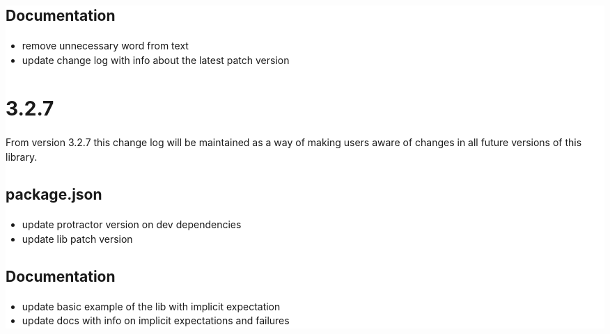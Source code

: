 ## Documentation

- remove unnecessary word from text
- update change log with info about the latest patch version

# 3.2.7

From version 3.2.7 this change log will be maintained as a way of making users aware of changes in all future versions of this library.

## package.json

- update protractor version on dev dependencies
- update lib patch version

## Documentation

- update basic example of the lib with implicit expectation
- update docs with info on implicit expectations and failures
